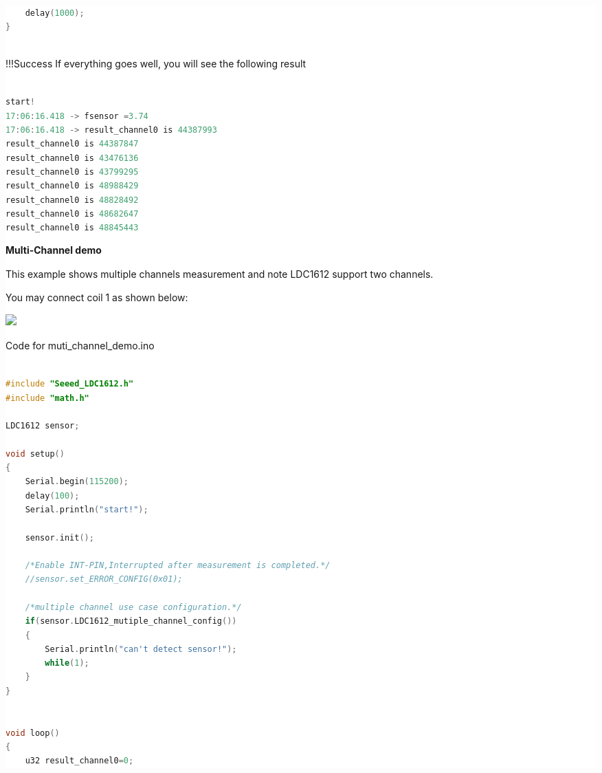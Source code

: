 ```C++
    delay(1000);
}



```

!!!Success
        If everything goes well, you will see the following result

```C++

start!
17:06:16.418 -> fsensor =3.74
17:06:16.418 -> result_channel0 is 44387993
result_channel0 is 44387847
result_channel0 is 43476136
result_channel0 is 43799295
result_channel0 is 48988429
result_channel0 is 48828492
result_channel0 is 48682647
result_channel0 is 48845443

```




**Multi-Channel demo**

This example shows multiple channels measurement and note LDC1612 support two channels.

You may connect coil 1 as shown below:

![](https://files.seeedstudio.com/wiki/Grove-2-Channel_Inductive_Sensor-LDC1612/img/link.png)

Code for muti_channel_demo.ino

```C++

#include "Seeed_LDC1612.h"
#include "math.h"

LDC1612 sensor;

void setup()
{
    Serial.begin(115200);
    delay(100);
    Serial.println("start!");

    sensor.init();

    /*Enable INT-PIN,Interrupted after measurement is completed.*/
    //sensor.set_ERROR_CONFIG(0x01);

    /*multiple channel use case configuration.*/
    if(sensor.LDC1612_mutiple_channel_config())
    {
        Serial.println("can't detect sensor!");
        while(1);
    }
}


void loop()
{
    u32 result_channel0=0;
```